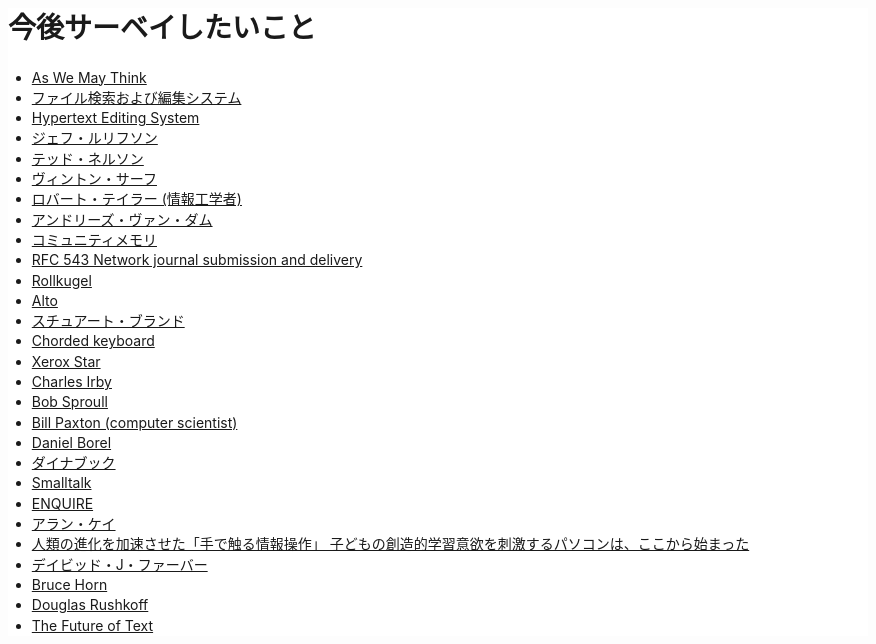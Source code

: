 # 今後サーベイしたいこと

- [As We May Think](https://en.wikipedia.org/wiki/As_We_May_Think)
- [ファイル検索および編集システム](https://ja.wikipedia.org/wiki/%E3%83%95%E3%82%A1%E3%82%A4%E3%83%AB%E6%A4%9C%E7%B4%A2%E3%81%8A%E3%82%88%E3%81%B3%E7%B7%A8%E9%9B%86%E3%82%B7%E3%82%B9%E3%83%86%E3%83%A0)
- [Hypertext Editing System](https://ja.wikipedia.org/wiki/Hypertext_Editing_System)
- [ジェフ・ルリフソン](https://ja.wikipedia.org/wiki/%E3%82%B8%E3%82%A7%E3%83%95%E3%83%BB%E3%83%AB%E3%83%AA%E3%83%95%E3%82%BD%E3%83%B3)
- [テッド・ネルソン](https://ja.wikipedia.org/wiki/%E3%83%86%E3%83%83%E3%83%89%E3%83%BB%E3%83%8D%E3%83%AB%E3%82%BD%E3%83%B3)
- [ヴィントン・サーフ](https://ja.wikipedia.org/wiki/%E3%83%B4%E3%82%A3%E3%83%B3%E3%83%88%E3%83%B3%E3%83%BB%E3%82%B5%E3%83%BC%E3%83%95)
- [ロバート・テイラー (情報工学者)](https://ja.wikipedia.org/wiki/%E3%83%AD%E3%83%90%E3%83%BC%E3%83%88%E3%83%BB%E3%83%86%E3%82%A4%E3%83%A9%E3%83%BC_(%E6%83%85%E5%A0%B1%E5%B7%A5%E5%AD%A6%E8%80%85))
- [アンドリーズ・ヴァン・ダム](https://ja.wikipedia.org/wiki/%E3%82%A2%E3%83%B3%E3%83%89%E3%83%AA%E3%83%BC%E3%82%BA%E3%83%BB%E3%83%B4%E3%82%A1%E3%83%B3%E3%83%BB%E3%83%80%E3%83%A0)
- [コミュニティメモリ](https://ja.wikipedia.org/wiki/%E3%82%B3%E3%83%9F%E3%83%A5%E3%83%8B%E3%83%86%E3%82%A3%E3%83%A1%E3%83%A2%E3%83%AA)
- [RFC 543 Network journal submission and delivery](https://datatracker.ietf.org/doc/html/rfc543)
- [Rollkugel](https://en.wikipedia.org/wiki/Rollkugel)
- [Alto](https://ja.wikipedia.org/wiki/Alto)
- [スチュアート・ブランド](https://ja.wikipedia.org/wiki/%E3%82%B9%E3%83%81%E3%83%A5%E3%82%A2%E3%83%BC%E3%83%88%E3%83%BB%E3%83%96%E3%83%A9%E3%83%B3%E3%83%89)
- [Chorded keyboard](https://en.wikipedia.org/wiki/Chorded_keyboard)
- [Xerox Star](https://ja.wikipedia.org/wiki/Xerox_Star)
- [Charles Irby](https://en.wikipedia.org/wiki/Charles_Irby)
- [Bob Sproull](https://en.wikipedia.org/wiki/Bob_Sproull)
- [Bill Paxton (computer scientist)](https://en.wikipedia.org/wiki/Bill_Paxton_(computer_scientist))
- [Daniel Borel](https://en.wikipedia.org/wiki/Daniel_Borel)
- [ダイナブック](https://ja.wikipedia.org/wiki/%E3%83%80%E3%82%A4%E3%83%8A%E3%83%96%E3%83%83%E3%82%AF)
- [Smalltalk](https://ja.wikipedia.org/wiki/Smalltalk)
- [ENQUIRE](https://ja.wikipedia.org/wiki/ENQUIRE)
- [アラン・ケイ](https://ja.wikipedia.org/wiki/%E3%82%A2%E3%83%A9%E3%83%B3%E3%83%BB%E3%82%B1%E3%82%A4)
- [人類の進化を加速させた「手で触る情報操作」 子どもの創造的学習意欲を刺激するパソコンは、ここから始まった](https://wisdom.nec.com/ja/innovation/2019062401/index.html)
- [デイビッド・J・ファーバー](https://ja.wikipedia.org/wiki/%E3%83%87%E3%82%A4%E3%83%93%E3%83%83%E3%83%89%E3%83%BBJ%E3%83%BB%E3%83%95%E3%82%A1%E3%83%BC%E3%83%90%E3%83%BC)
- [Bruce Horn](https://en.wikipedia.org/wiki/Bruce_Horn)
- [Douglas Rushkoff](https://en.wikipedia.org/wiki/Douglas_Rushkoff)
- [The Future of Text](https://thefutureoftext.org/)
